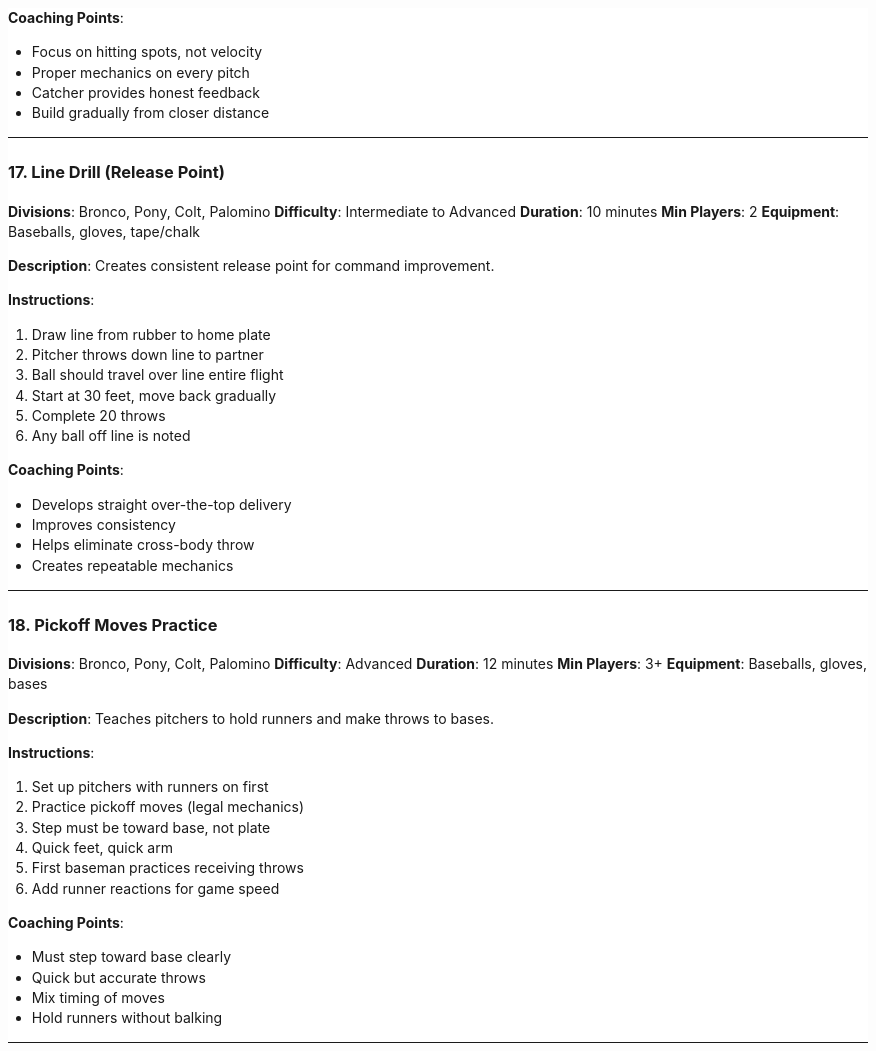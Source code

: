 **Coaching Points**:
- Focus on hitting spots, not velocity
- Proper mechanics on every pitch
- Catcher provides honest feedback
- Build gradually from closer distance

---

### 17. Line Drill (Release Point)
**Divisions**: Bronco, Pony, Colt, Palomino
**Difficulty**: Intermediate to Advanced
**Duration**: 10 minutes
**Min Players**: 2
**Equipment**: Baseballs, gloves, tape/chalk

**Description**: Creates consistent release point for command improvement.

**Instructions**:
1. Draw line from rubber to home plate
2. Pitcher throws down line to partner
3. Ball should travel over line entire flight
4. Start at 30 feet, move back gradually
5. Complete 20 throws
6. Any ball off line is noted

**Coaching Points**:
- Develops straight over-the-top delivery
- Improves consistency
- Helps eliminate cross-body throw
- Creates repeatable mechanics

---

### 18. Pickoff Moves Practice
**Divisions**: Bronco, Pony, Colt, Palomino
**Difficulty**: Advanced
**Duration**: 12 minutes
**Min Players**: 3+
**Equipment**: Baseballs, gloves, bases

**Description**: Teaches pitchers to hold runners and make throws to bases.

**Instructions**:
1. Set up pitchers with runners on first
2. Practice pickoff moves (legal mechanics)
3. Step must be toward base, not plate
4. Quick feet, quick arm
5. First baseman practices receiving throws
6. Add runner reactions for game speed

**Coaching Points**:
- Must step toward base clearly
- Quick but accurate throws
- Mix timing of moves
- Hold runners without balking

---